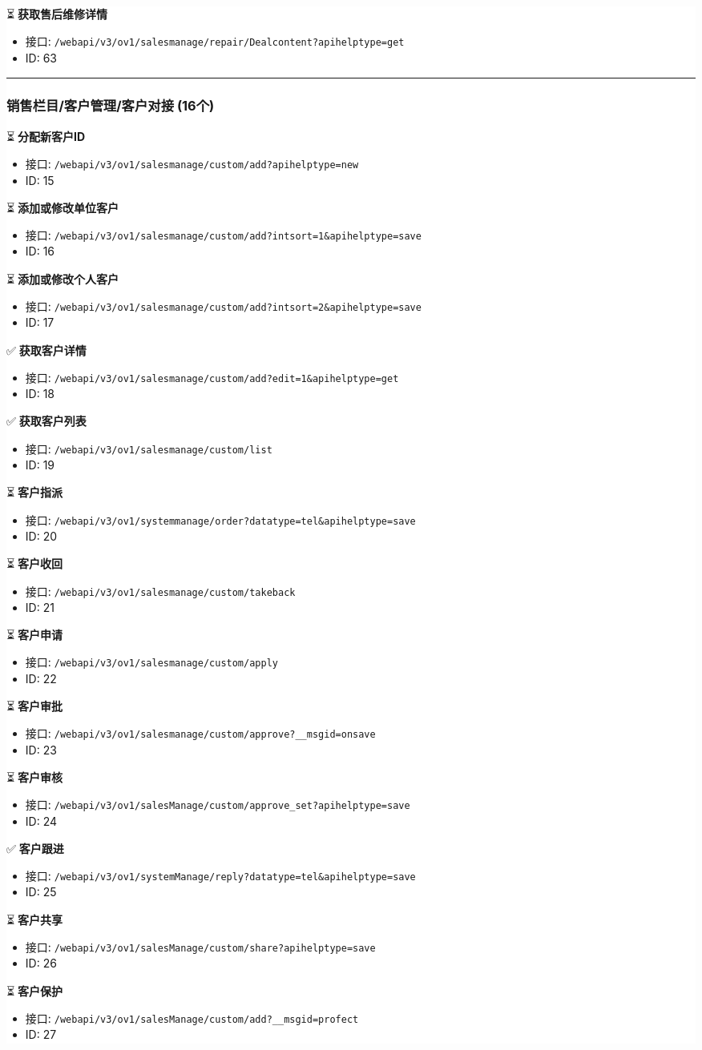⏳ **获取售后维修详情**
   - 接口: `/webapi/v3/ov1/salesmanage/repair/Dealcontent?apihelptype=get`
   - ID: 63

---

### 销售栏目/客户管理/客户对接 (16个)

⏳ **分配新客户ID**
   - 接口: `/webapi/v3/ov1/salesmanage/custom/add?apihelptype=new`
   - ID: 15

⏳ **添加或修改单位客户**
   - 接口: `/webapi/v3/ov1/salesmanage/custom/add?intsort=1&apihelptype=save`
   - ID: 16

⏳ **添加或修改个人客户**
   - 接口: `/webapi/v3/ov1/salesmanage/custom/add?intsort=2&apihelptype=save`
   - ID: 17

✅ **获取客户详情**
   - 接口: `/webapi/v3/ov1/salesmanage/custom/add?edit=1&apihelptype=get`
   - ID: 18

✅ **获取客户列表**
   - 接口: `/webapi/v3/ov1/salesmanage/custom/list`
   - ID: 19

⏳ **客户指派**
   - 接口: `/webapi/v3/ov1/systemmanage/order?datatype=tel&apihelptype=save`
   - ID: 20

⏳ **客户收回**
   - 接口: `/webapi/v3/ov1/salesmanage/custom/takeback`
   - ID: 21

⏳ **客户申请**
   - 接口: `/webapi/v3/ov1/salesmanage/custom/apply`
   - ID: 22

⏳ **客户审批**
   - 接口: `/webapi/v3/ov1/salesmanage/custom/approve?__msgid=onsave`
   - ID: 23

⏳ **客户审核**
   - 接口: `/webapi/v3/ov1/salesManage/custom/approve_set?apihelptype=save`
   - ID: 24

✅ **客户跟进**
   - 接口: `/webapi/v3/ov1/systemManage/reply?datatype=tel&apihelptype=save`
   - ID: 25

⏳ **客户共享**
   - 接口: `/webapi/v3/ov1/salesManage/custom/share?apihelptype=save`
   - ID: 26

⏳ **客户保护**
   - 接口: `/webapi/v3/ov1/salesManage/custom/add?__msgid=profect`
   - ID: 27
